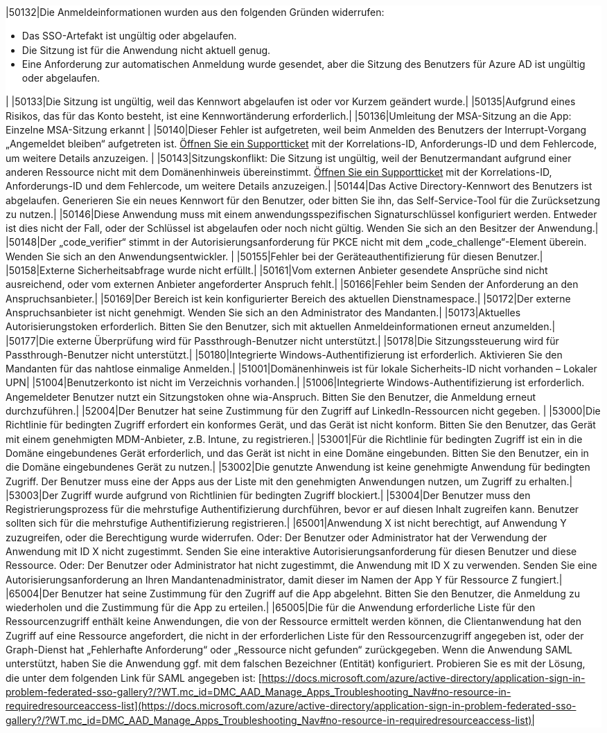 |50132|Die Anmeldeinformationen wurden aus den folgenden Gründen widerrufen:<ul><li>Das SSO-Artefakt ist ungültig oder abgelaufen.</li><li>Die Sitzung ist für die Anwendung nicht aktuell genug.</li><li>Eine Anforderung zur automatischen Anmeldung wurde gesendet, aber die Sitzung des Benutzers für Azure AD ist ungültig oder abgelaufen.</li></ul>|
|50133|Die Sitzung ist ungültig, weil das Kennwort abgelaufen ist oder vor Kurzem geändert wurde.|
|50135|Aufgrund eines Risikos, das für das Konto besteht, ist eine Kennwortänderung erforderlich.|
|50136|Umleitung der MSA-Sitzung an die App: Einzelne MSA-Sitzung erkannt |
|50140|Dieser Fehler ist aufgetreten, weil beim Anmelden des Benutzers der Interrupt-Vorgang „Angemeldet bleiben“ aufgetreten ist. [Öffnen Sie ein Supportticket](fundamentals/active-directory-troubleshooting-support-howto.md) mit der Korrelations-ID, Anforderungs-ID und dem Fehlercode, um weitere Details anzuzeigen. |
|50143|Sitzungskonflikt: Die Sitzung ist ungültig, weil der Benutzermandant aufgrund einer anderen Ressource nicht mit dem Domänenhinweis übereinstimmt. [Öffnen Sie ein Supportticket](fundamentals/active-directory-troubleshooting-support-howto.md) mit der Korrelations-ID, Anforderungs-ID und dem Fehlercode, um weitere Details anzuzeigen.|
|50144|Das Active Directory-Kennwort des Benutzers ist abgelaufen. Generieren Sie ein neues Kennwort für den Benutzer, oder bitten Sie ihn, das Self-Service-Tool für die Zurücksetzung zu nutzen.|
|50146|Diese Anwendung muss mit einem anwendungsspezifischen Signaturschlüssel konfiguriert werden. Entweder ist dies nicht der Fall, oder der Schlüssel ist abgelaufen oder noch nicht gültig. Wenden Sie sich an den Besitzer der Anwendung.|
|50148|Der „code_verifier“ stimmt in der Autorisierungsanforderung für PKCE nicht mit dem „code_challenge“-Element überein. Wenden Sie sich an den Anwendungsentwickler. |
|50155|Fehler bei der Geräteauthentifizierung für diesen Benutzer.|
|50158|Externe Sicherheitsabfrage wurde nicht erfüllt.|
|50161|Vom externen Anbieter gesendete Ansprüche sind nicht ausreichend, oder vom externen Anbieter angeforderter Anspruch fehlt.|
|50166|Fehler beim Senden der Anforderung an den Anspruchsanbieter.|
|50169|Der Bereich ist kein konfigurierter Bereich des aktuellen Dienstnamespace.|
|50172|Der externe Anspruchsanbieter ist nicht genehmigt. Wenden Sie sich an den Administrator des Mandanten.|
|50173|Aktuelles Autorisierungstoken erforderlich. Bitten Sie den Benutzer, sich mit aktuellen Anmeldeinformationen erneut anzumelden.|
|50177|Die externe Überprüfung wird für Passthrough-Benutzer nicht unterstützt.|
|50178|Die Sitzungssteuerung wird für Passthrough-Benutzer nicht unterstützt.|
|50180|Integrierte Windows-Authentifizierung ist erforderlich. Aktivieren Sie den Mandanten für das nahtlose einmalige Anmelden.|
|51001|Domänenhinweis ist für lokale Sicherheits-ID nicht vorhanden – Lokaler UPN|
|51004|Benutzerkonto ist nicht im Verzeichnis vorhanden.|
|51006|Integrierte Windows-Authentifizierung ist erforderlich. Angemeldeter Benutzer nutzt ein Sitzungstoken ohne wia-Anspruch. Bitten Sie den Benutzer, die Anmeldung erneut durchzuführen.|
|52004|Der Benutzer hat seine Zustimmung für den Zugriff auf LinkedIn-Ressourcen nicht gegeben. |
|53000|Die Richtlinie für bedingten Zugriff erfordert ein konformes Gerät, und das Gerät ist nicht konform. Bitten Sie den Benutzer, das Gerät mit einem genehmigten MDM-Anbieter, z.B. Intune, zu registrieren.|
|53001|Für die Richtlinie für bedingten Zugriff ist ein in die Domäne eingebundenes Gerät erforderlich, und das Gerät ist nicht in eine Domäne eingebunden. Bitten Sie den Benutzer, ein in die Domäne eingebundenes Gerät zu nutzen.|
|53002|Die genutzte Anwendung ist keine genehmigte Anwendung für bedingten Zugriff. Der Benutzer muss eine der Apps aus der Liste mit den genehmigten Anwendungen nutzen, um Zugriff zu erhalten.|
|53003|Der Zugriff wurde aufgrund von Richtlinien für bedingten Zugriff blockiert.|
|53004|Der Benutzer muss den Registrierungsprozess für die mehrstufige Authentifizierung durchführen, bevor er auf diesen Inhalt zugreifen kann. Benutzer sollten sich für die mehrstufige Authentifizierung registrieren.|
|65001|Anwendung X ist nicht berechtigt, auf Anwendung Y zuzugreifen, oder die Berechtigung wurde widerrufen. Oder: Der Benutzer oder Administrator hat der Verwendung der Anwendung mit ID X nicht zugestimmt. Senden Sie eine interaktive Autorisierungsanforderung für diesen Benutzer und diese Ressource. Oder: Der Benutzer oder Administrator hat nicht zugestimmt, die Anwendung mit ID X zu verwenden. Senden Sie eine Autorisierungsanforderung an Ihren Mandantenadministrator, damit dieser im Namen der App Y für Ressource Z fungiert.|
|65004|Der Benutzer hat seine Zustimmung für den Zugriff auf die App abgelehnt. Bitten Sie den Benutzer, die Anmeldung zu wiederholen und die Zustimmung für die App zu erteilen.|
|65005|Die für die Anwendung erforderliche Liste für den Ressourcenzugriff enthält keine Anwendungen, die von der Ressource ermittelt werden können, die Clientanwendung hat den Zugriff auf eine Ressource angefordert, die nicht in der erforderlichen Liste für den Ressourcenzugriff angegeben ist, oder der Graph-Dienst hat „Fehlerhafte Anforderung“ oder „Ressource nicht gefunden“ zurückgegeben. Wenn die Anwendung SAML unterstützt, haben Sie die Anwendung ggf. mit dem falschen Bezeichner (Entität) konfiguriert. Probieren Sie es mit der Lösung, die unter dem folgenden Link für SAML angegeben ist: [https://docs.microsoft.com/azure/active-directory/application-sign-in-problem-federated-sso-gallery?/?WT.mc_id=DMC_AAD_Manage_Apps_Troubleshooting_Nav#no-resource-in-requiredresourceaccess-list](https://docs.microsoft.com/azure/active-directory/application-sign-in-problem-federated-sso-gallery?/?WT.mc_id=DMC_AAD_Manage_Apps_Troubleshooting_Nav#no-resource-in-requiredresourceaccess-list)|